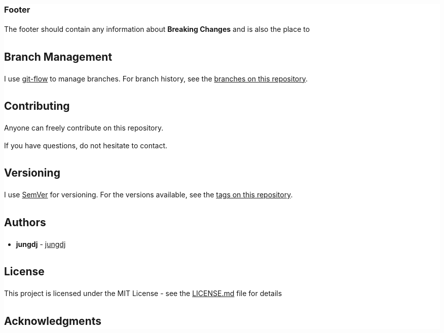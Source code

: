 ### Footer
The footer should contain any information about **Breaking Changes** and is also the place to


## Branch Management

I use [git-flow](https://danielkummer.github.io/git-flow-cheatsheet/index.html) to manage branches. For branch history, see the [branches on this repository](https://github.com/jungdj/mia/branches).


## Contributing

Anyone can freely contribute on this repository.

If you have questions, do not hesitate to contact.

## Versioning

I use [SemVer](http://semver.org/) for versioning. For the versions available, see the [tags on this repository](https://github.com/jungdj/express-mongo-boilerplate/tags). 

## Authors

* **jungdj** - [jungdj](https://github.com/jungdj)

## License

This project is licensed under the MIT License - see the [LICENSE.md](LICENSE.md) file for details

## Acknowledgments


